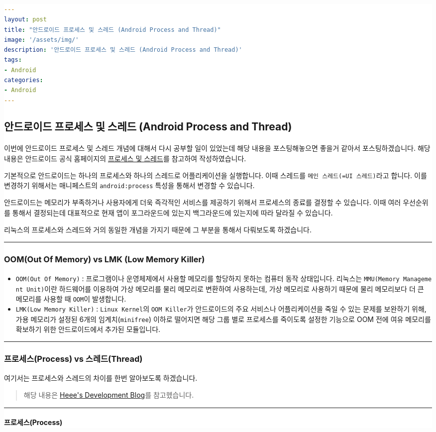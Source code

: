 ```yaml
---
layout: post
title: "안드로이드 프로세스 및 스레드 (Android Process and Thread)"
image: '/assets/img/'
description: '안드로이드 프로세스 및 스레드 (Android Process and Thread)'
tags:
- Android
categories:
- Android
---
```



## 안드로이드 프로세스 및 스레드 (Android Process and Thread)

이번에 안드로이드 프로세스 및 스레드 개념에 대해서 다시 공부할 일이 있었는데 해당 내용을 포스팅해놓으면 좋을거 같아서 포스팅하겠습니다.
해당 내용은 안드로이드 공식 홈페이지의 [프로세스 및 스레드](https://developer.android.com/guide/components/processes-and-threads)를 
참고하여 작성하였습니다.


기본적으로 안드로이드는 하나의 프로세스와 하나의 스레드로 어플리케이션을 실행합니다. 이때 스레드를 `메인 스레드(=UI 스레드)`라고 합니다. 
이를 변경하기 위해서는 매니페스트의 `android:process` 특성을 통해서 변경할 수 있습니다. 

안드로이드는 메모리가 부족하거나 사용자에게 더욱 즉각적인 서비스를 제공하기 위해서 프로세스의 종료를 결정할 수 있습니다. 이때 여러 우선순위를 통해서 결정되는데 
대표적으로 현재 앱이 포그라운드에 있는지 백그라운드에 있는지에 따라 달라질 수 있습니다.

리눅스의 프로세스와 스레드와 거의 동일한 개념을 가지기 때문에 그 부분을 통해서 다뤄보도록 하겠습니다. 

---

### OOM(Out Of Memory) vs LMK (Low Memory Killer)

- `OOM(Out Of Memory)` : 프로그램이나 운영체제에서 사용할 메모리를 할당하지 못하는 컴퓨터 동작 상태입니다. 리눅스는 `MMU(Memory Management Unit)`이란 
하드웨어를 이용하여 가상 메모리를 물리 메모리로 변환하여 사용하는데, 가상 메모리로 사용하기 때문에 물리 메모리보다 더 큰 메모리를 사용할 때 `OOM`이 발생합니다.
- `LMK(Low Memory Killer)` : `Linux Kernel`의 `OOM Killer`가 안드로이드의 주요 서비스나 어플리케이션을 죽일 수 있는 문제를 보완하기 위해, 
가용 메모리가 설정된 6개의 임계치(`minifree`) 이하로 떨어지면 해당 그룹 별로 프로세스를 죽이도록 설정한 기능으로 OOM 전에 여유 메모리를 확보하기 위한 안드로이드에서
추가된 모듈입니다.

---

### 프로세스(Process) vs 스레드(Thread)

여기서는 프로세스와 스레드의 차이를 한번 알아보도록 하겠습니다.

> 해당 내용은 [Heee's Development Blog](https://gmlwjd9405.github.io/2018/09/14/process-vs-thread.html)를 참고헸습니다.

---

####  프로세스(Process)
